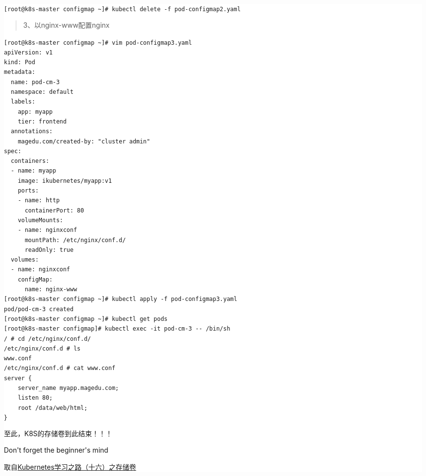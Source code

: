 ```code
[root@k8s-master configmap ~]# kubectl delete -f pod-configmap2.yaml
```

> 3、以nginx-www配置nginx

```code
[root@k8s-master configmap ~]# vim pod-configmap3.yaml
apiVersion: v1
kind: Pod
metadata:
  name: pod-cm-3
  namespace: default
  labels:
    app: myapp
    tier: frontend
  annotations:
    magedu.com/created-by: "cluster admin"
spec:
  containers:
  - name: myapp
    image: ikubernetes/myapp:v1
    ports:
    - name: http
      containerPort: 80
    volumeMounts:
    - name: nginxconf
      mountPath: /etc/nginx/conf.d/
      readOnly: true
  volumes:
  - name: nginxconf
    configMap:
      name: nginx-www
[root@k8s-master configmap ~]# kubectl apply -f pod-configmap3.yaml
pod/pod-cm-3 created
[root@k8s-master configmap ~]# kubectl get pods
[root@k8s-master configmap]# kubectl exec -it pod-cm-3 -- /bin/sh
/ # cd /etc/nginx/conf.d/
/etc/nginx/conf.d # ls
www.conf
/etc/nginx/conf.d # cat www.conf
server {
    server_name myapp.magedu.com;
    listen 80;
    root /data/web/html;
}
```

至此，K8S的存储卷到此结束！！！

Don't forget the beginner's mind

取自[Kubernetes学习之路（十六）之存储卷](https://www.cnblogs.com/linuxk/p/9760363.html#%E5%85%AB%E9%85%8D%E7%BD%AE%E5%AE%B9%E5%99%A8%E5%BA%94%E7%94%A8secret%E5%92%8Cconfigmap)
